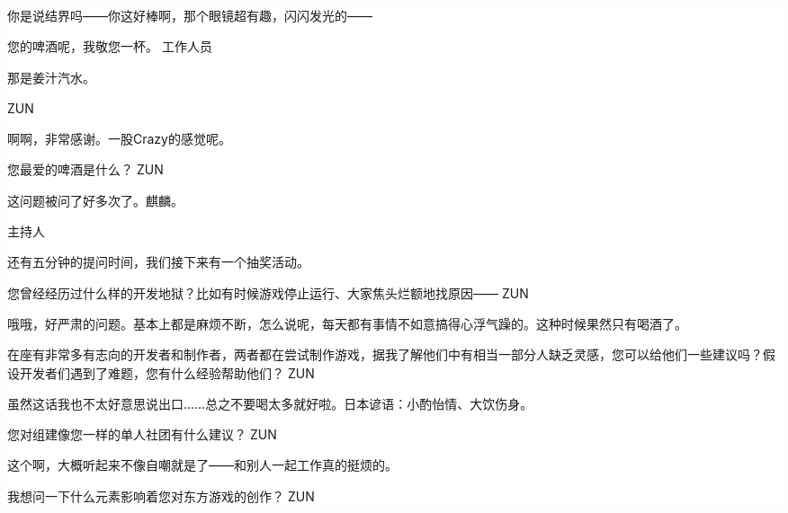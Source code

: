 你是说结界吗——你这好棒啊，那个眼镜超有趣，闪闪发光的——
  

您的啤酒呢，我敬您一杯。
工作人员

  
那是姜汁汽水。
  

ZUN

  
啊啊，非常感谢。一股Crazy的感觉呢。
  
  
  

  

您最爱的啤酒是什么？
ZUN

  
这问题被问了好多次了。麒麟。
  
  
  

  

主持人

  
还有五分钟的提问时间，我们接下来有一个抽奖活动。
  
  
  

  

您曾经经历过什么样的开发地狱？比如有时候游戏停止运行、大家焦头烂额地找原因——
ZUN

  
哦哦，好严肃的问题。基本上都是麻烦不断，怎么说呢，每天都有事情不如意搞得心浮气躁的。这种时候果然只有喝酒了。
  
  
  

  

在座有非常多有志向的开发者和制作者，两者都在尝试制作游戏，据我了解他们中有相当一部分人缺乏灵感，您可以给他们一些建议吗？假设开发者们遇到了难题，您有什么经验帮助他们？
ZUN

  
虽然这话我也不太好意思说出口……总之不要喝太多就好啦。日本谚语：小酌怡情、大饮伤身。
  
  
  

  

您对组建像您一样的单人社团有什么建议？
ZUN

  
这个啊，大概听起来不像自嘲就是了——和别人一起工作真的挺烦的。
  
  
  

  

我想问一下什么元素影响着您对东方游戏的创作？
ZUN
